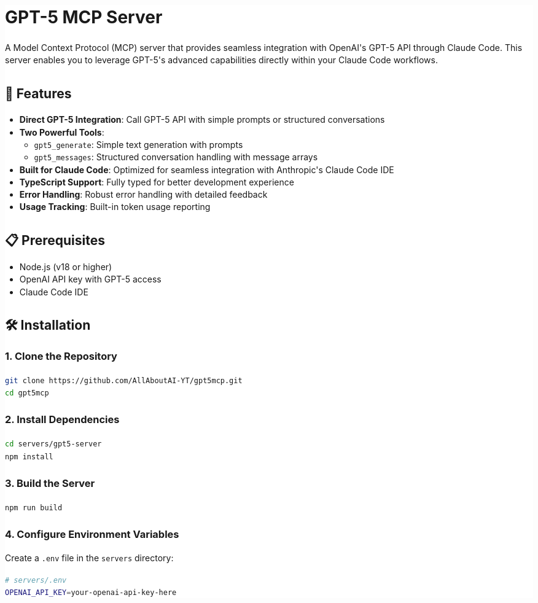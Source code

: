 # GPT-5 MCP Server

A Model Context Protocol (MCP) server that provides seamless integration with OpenAI's GPT-5 API through Claude Code. This server enables you to leverage GPT-5's advanced capabilities directly within your Claude Code workflows.

## 🚀 Features

- **Direct GPT-5 Integration**: Call GPT-5 API with simple prompts or structured conversations
- **Two Powerful Tools**:
  - `gpt5_generate`: Simple text generation with prompts
  - `gpt5_messages`: Structured conversation handling with message arrays
- **Built for Claude Code**: Optimized for seamless integration with Anthropic's Claude Code IDE
- **TypeScript Support**: Fully typed for better development experience
- **Error Handling**: Robust error handling with detailed feedback
- **Usage Tracking**: Built-in token usage reporting

## 📋 Prerequisites

- Node.js (v18 or higher)
- OpenAI API key with GPT-5 access
- Claude Code IDE

## 🛠 Installation

### 1. Clone the Repository

```bash
git clone https://github.com/AllAboutAI-YT/gpt5mcp.git
cd gpt5mcp
```

### 2. Install Dependencies

```bash
cd servers/gpt5-server
npm install
```

### 3. Build the Server

```bash
npm run build
```

### 4. Configure Environment Variables

Create a `.env` file in the `servers` directory:

```bash
# servers/.env
OPENAI_API_KEY=your-openai-api-key-here
```
